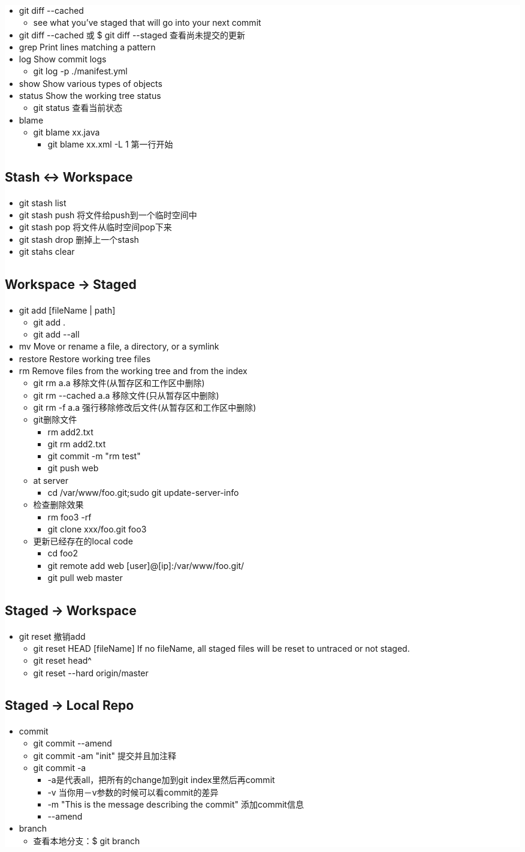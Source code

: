   - git diff --cached
    - see what you’ve staged that will go into your next commit
  - git diff --cached 或 $ git diff --staged 查看尚未提交的更新
- grep      Print lines matching a pattern
- log       Show commit logs
  - git log -p ./manifest.yml
- show      Show various types of objects
- status    Show the working tree status
  - git status 查看当前状态
- blame
  - git blame xx.java
    - git blame xx.xml -L 1 第一行开始
## Stash <-> Workspace
- git stash list
- git stash push 将文件给push到一个临时空间中
- git stash pop 将文件从临时空间pop下来
- git stash drop 删掉上一个stash
- git stahs clear

## Workspace -> Staged
- git add [fileName | path]
  - git add .
  - git add --all
- mv        Move or rename a file, a directory, or a symlink
- restore   Restore working tree files
- rm        Remove files from the working tree and from the index
  - git rm a.a 移除文件(从暂存区和工作区中删除)
  - git rm --cached a.a 移除文件(只从暂存区中删除)
  - git rm -f a.a 强行移除修改后文件(从暂存区和工作区中删除)
  - git删除文件
    - rm add2.txt
    - git rm add2.txt
    - git commit -m "rm test"
    - git push web
  - at server
    - cd /var/www/foo.git;sudo git update-server-info
  - 检查删除效果
    - rm foo3 -rf
    - git clone xxx/foo.git foo3
  - 更新已经存在的local code
    - cd foo2
    - git remote add web [user]@[ip]:/var/www/foo.git/
    - git pull web master
## Staged -> Workspace
- git reset 撤销add
  - git reset HEAD [fileName] If no fileName, all staged files will be reset to untraced or not staged.
  - git reset head^
  - git reset --hard origin/master
## Staged -> Local Repo
- commit
  - git commit --amend
  - git commit -am "init" 提交并且加注释
  - git commit -a
    - -a是代表all，把所有的change加到git index里然后再commit
    - -v 当你用－v参数的时候可以看commit的差异
    - -m "This is the message describing the commit" 添加commit信息
    - --amend
- branch
  - 查看本地分支：$ git branch